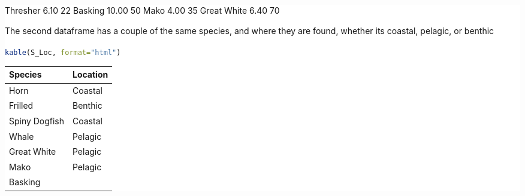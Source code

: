  </tr>
  <tr>
   <td style="text-align:left;"> Thresher </td>
   <td style="text-align:right;"> 6.10 </td>
   <td style="text-align:right;"> 22 </td>
  </tr>
  <tr>
   <td style="text-align:left;"> Basking </td>
   <td style="text-align:right;"> 10.00 </td>
   <td style="text-align:right;"> 50 </td>
  </tr>
  <tr>
   <td style="text-align:left;"> Mako </td>
   <td style="text-align:right;"> 4.00 </td>
   <td style="text-align:right;"> 35 </td>
  </tr>
  <tr>
   <td style="text-align:left;"> Great White </td>
   <td style="text-align:right;"> 6.40 </td>
   <td style="text-align:right;"> 70 </td>
  </tr>
</tbody>
</table>

The second dataframe has a couple of the same species, and where they are found, whether its coastal, pelagic, or benthic


```r
kable(S_Loc, format="html")
```

<table>
 <thead>
  <tr>
   <th style="text-align:left;"> Species </th>
   <th style="text-align:left;"> Location </th>
  </tr>
 </thead>
<tbody>
  <tr>
   <td style="text-align:left;"> Horn </td>
   <td style="text-align:left;"> Coastal </td>
  </tr>
  <tr>
   <td style="text-align:left;"> Frilled </td>
   <td style="text-align:left;"> Benthic </td>
  </tr>
  <tr>
   <td style="text-align:left;"> Spiny Dogfish </td>
   <td style="text-align:left;"> Coastal </td>
  </tr>
  <tr>
   <td style="text-align:left;"> Whale </td>
   <td style="text-align:left;"> Pelagic </td>
  </tr>
  <tr>
   <td style="text-align:left;"> Great White </td>
   <td style="text-align:left;"> Pelagic </td>
  </tr>
  <tr>
   <td style="text-align:left;"> Mako </td>
   <td style="text-align:left;"> Pelagic </td>
  </tr>
  <tr>
   <td style="text-align:left;"> Basking </td>